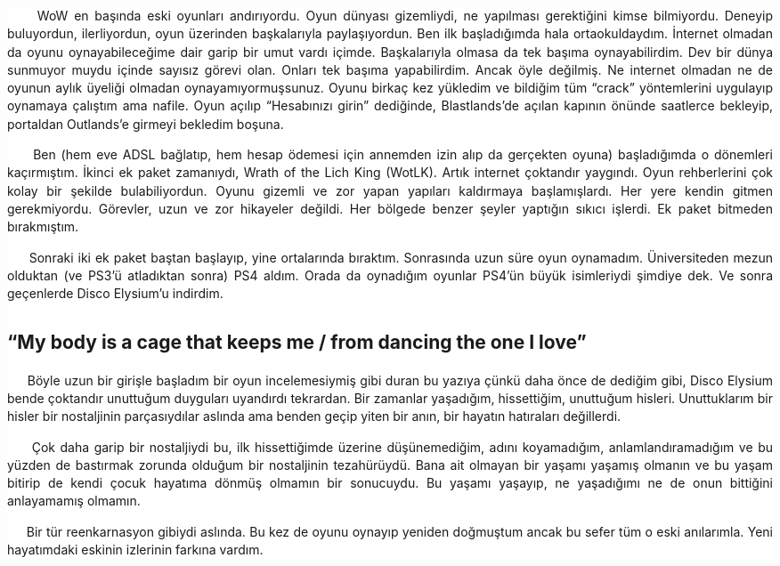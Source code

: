 <p align="justify">
&nbsp;&nbsp;&nbsp;&nbsp;
WoW en başında eski oyunları andırıyordu. Oyun dünyası gizemliydi, ne yapılması gerektiğini kimse bilmiyordu. Deneyip buluyordun, ilerliyordun, oyun üzerinden başkalarıyla paylaşıyordun. Ben ilk başladığımda hala ortaokuldaydım. İnternet olmadan da oyunu oynayabileceğime dair garip bir umut vardı içimde. Başkalarıyla olmasa da tek başıma oynayabilirdim. Dev bir dünya sunmuyor muydu içinde sayısız görevi olan. Onları tek başıma yapabilirdim. Ancak öyle değilmiş. Ne internet olmadan ne de oyunun aylık üyeliği olmadan oynayamıyormuşsunuz. Oyunu birkaç kez yükledim ve bildiğim tüm “crack” yöntemlerini uygulayıp oynamaya çalıştım ama nafile. Oyun açılıp “Hesabınızı girin” dediğinde, Blastlands’de açılan kapının önünde saatlerce bekleyip, portaldan Outlands’e girmeyi bekledim boşuna.
</p>

<p align="justify">
&nbsp;&nbsp;&nbsp;&nbsp;
Ben (hem eve ADSL bağlatıp, hem hesap ödemesi için annemden izin alıp da gerçekten oyuna) başladığımda o dönemleri kaçırmıştım. İkinci ek paket zamanıydı, Wrath of the Lich King (WotLK). Artık internet çoktandır yaygındı. Oyun rehberlerini çok kolay bir şekilde bulabiliyordun. Oyunu gizemli ve zor yapan yapıları kaldırmaya başlamışlardı. Her yere kendin gitmen gerekmiyordu. Görevler, uzun ve zor hikayeler değildi. Her bölgede benzer şeyler yaptığın sıkıcı işlerdi. Ek paket bitmeden bırakmıştım.
</p>

<p align="justify">
&nbsp;&nbsp;&nbsp;&nbsp;
Sonraki iki ek paket baştan başlayıp, yine ortalarında bıraktım. Sonrasında uzun süre oyun oynamadım. Üniversiteden mezun olduktan (ve PS3’ü atladıktan sonra) PS4 aldım. Orada da oynadığım oyunlar PS4’ün büyük isimleriydi şimdiye dek. Ve sonra geçenlerde Disco Elysium’u indirdim.
</p>

## “My body is a cage that keeps me / from dancing the one I love”

<p align="justify">
&nbsp;&nbsp;&nbsp;&nbsp;
Böyle uzun bir girişle başladım bir oyun incelemesiymiş gibi duran bu yazıya çünkü daha önce de dediğim gibi, Disco Elysium bende çoktandır unuttuğum duyguları uyandırdı tekrardan. Bir zamanlar yaşadığım, hissettiğim, unuttuğum hisleri. Unuttuklarım bir hisler bir nostaljinin parçasıydılar aslında ama benden geçip yiten bir anın, bir hayatın hatıraları değillerdi. 
</p>

<p align="justify">
&nbsp;&nbsp;&nbsp;&nbsp;
Çok daha garip bir nostaljiydi bu, ilk hissettiğimde üzerine düşünemediğim, adını koyamadığım, anlamlandıramadığım ve bu yüzden de bastırmak zorunda olduğum bir nostaljinin tezahürüydü. Bana ait olmayan bir yaşamı yaşamış olmanın ve bu yaşam bitirip de kendi çocuk hayatıma dönmüş olmamın bir sonucuydu. Bu yaşamı yaşayıp, ne yaşadığımı ne de onun bittiğini anlayamamış olmamın.
</p>

<p align="justify">
&nbsp;&nbsp;&nbsp;&nbsp;
Bir tür reenkarnasyon gibiydi aslında. Bu kez de oyunu oynayıp yeniden doğmuştum ancak bu sefer tüm o eski anılarımla. Yeni hayatımdaki eskinin izlerinin farkına vardım.
</p>
